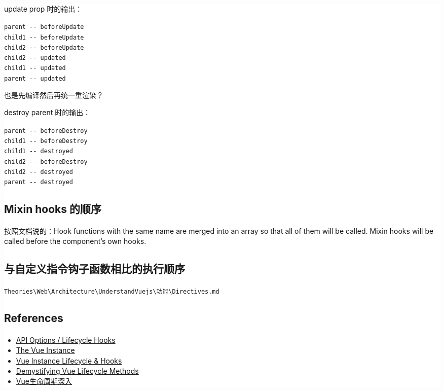 update prop 时的输出：
```shell
parent -- beforeUpdate
child1 -- beforeUpdate
child2 -- beforeUpdate
child2 -- updated
child1 -- updated
parent -- updated
```
也是先编译然后再统一重渲染？

destroy parent 时的输出：
```shell
parent -- beforeDestroy
child1 -- beforeDestroy
child1 -- destroyed
child2 -- beforeDestroy
child2 -- destroyed
parent -- destroyed
```


## Mixin hooks 的顺序
按照文档说的：Hook functions with the same name are merged into an array so that all of them will be called. Mixin hooks will be called before the component’s own hooks.


## 与自定义指令钩子函数相比的执行顺序
`Theories\Web\Architecture\UnderstandVuejs\功能\Directives.md`


## References
* [API Options / Lifecycle Hooks](https://vuejs.org/v2/api/#Options-Lifecycle-Hooks)
* [The Vue Instance](https://vuejs.org/v2/guide/instance.html#Lifecycle-Diagram)
* [Vue Instance Lifecycle & Hooks](https://codingexplained.com/coding/front-end/vue-js/vue-instance-lifecycle-hooks)
* [Demystifying Vue Lifecycle Methods](https://scotch.io/tutorials/demystifying-vue-lifecycle-methods)
* [Vue生命周期深入](https://segmentfault.com/a/1190000014705819)
